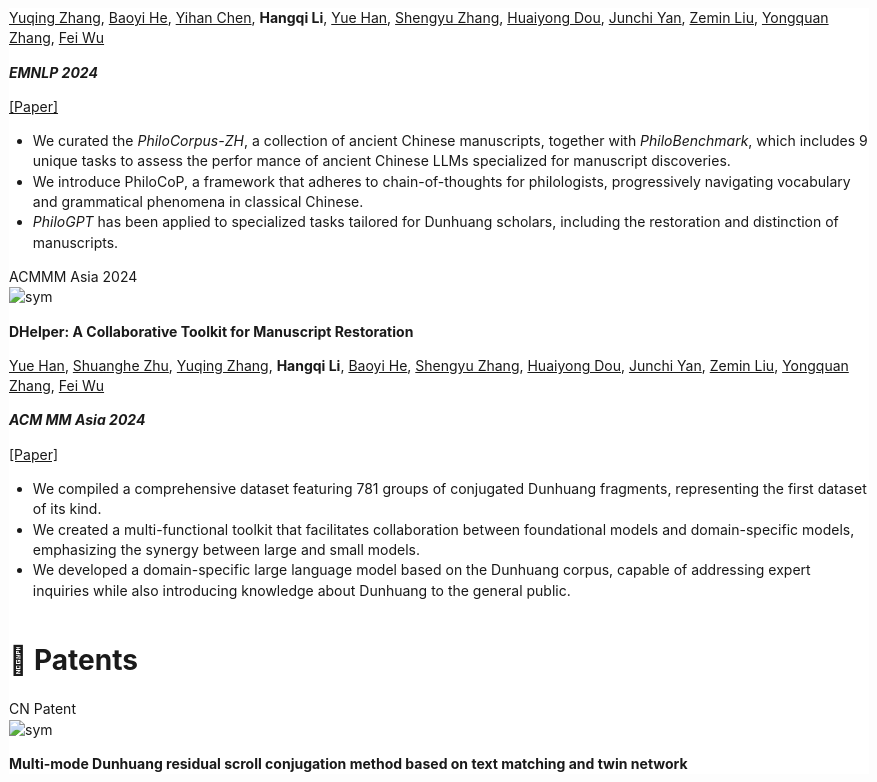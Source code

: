 [Yuqing Zhang](https://www.linkedin.com/in/yuqingzhang12/), [Baoyi He](https://www.researchgate.net/profile/Baoyi-He), [Yihan Chen](https://www.linkedin.com/in/yihanrosechen/), **Hangqi Li**, [Yue Han](zjhanyue@zju.edu.cn), [Shengyu Zhang](https://shengyuzhang.github.io/), [Huaiyong Dou](https://person.zju.edu.cn/douhyong), [Junchi Yan](https://thinklab.sjtu.edu.cn/), [Zemin Liu](https://zemin-liu.github.io/), [Yongquan Zhang](https://rwsk.zju.edu.cn/rwsken/2019/0611/c30365a1224122/page.htm), [Fei Wu](https://scholar.google.com/citations?user=XJLn4MYAAAAJ&hl=en)

***EMNLP 2024***

[[Paper]](https://aclanthology.org/2024.emnlp-main.163/)

-  We curated the *PhiloCorpus-ZH*, a collection of ancient Chinese manuscripts, together with *PhiloBenchmark*, which includes 9 unique tasks to assess the perfor
mance of ancient Chinese LLMs specialized for manuscript discoveries.
- We introduce PhiloCoP, a framework that adheres to chain-of-thoughts for philologists, progressively navigating vocabulary and grammatical phenomena in classical Chinese.
- *PhiloGPT* has been applied to specialized tasks tailored for Dunhuang scholars, including the restoration and distinction of manuscripts.
</div>
</div>

<div class='paper-box'><div class='paper-box-image'><div><div class="badge">ACMMM Asia 2024</div><img src='image/mmasia24.jpg' alt="sym" width="100%"></div></div>
<div class='paper-box-text' markdown="1">

**DHelper: A Collaborative Toolkit for Manuscript Restoration**

[Yue Han](zjhanyue@zju.edu.cn), [Shuanghe Zhu](3220100501@zju.edu.cn), [Yuqing Zhang](https://www.linkedin.com/in/yuqingzhang12/), **Hangqi Li**, [Baoyi He](https://www.researchgate.net/profile/Baoyi-He), [Shengyu Zhang](https://shengyuzhang.github.io/), [Huaiyong Dou](https://person.zju.edu.cn/douhyong), [Junchi Yan](https://thinklab.sjtu.edu.cn/), [Zemin Liu](https://zemin-liu.github.io/), [Yongquan Zhang](https://rwsk.zju.edu.cn/rwsken/2019/0611/c30365a1224122/page.htm), [Fei Wu](https://scholar.google.com/citations?user=XJLn4MYAAAAJ&hl=en)


***ACM MM Asia 2024*** 

[[Paper]](https://aclanthology.org/2024.emnlp-main.163/)

- We compiled a comprehensive dataset featuring 781 groups of conjugated Dunhuang fragments, representing the first dataset of its kind.
- We created a multi-functional toolkit that facilitates collaboration between foundational models and domain-specific models, emphasizing the synergy between large and small models.
- We developed a domain-specific large language model based on the Dunhuang corpus, capable of addressing expert inquiries while also introducing knowledge about Dunhuang to the general public.
</div>
</div>


# 📝 Patents

<div class='paper-box'><div class='paper-box-image'><div><div class="badge">CN Patent</div><img src='image/patent1.jpg' alt="sym" width="100%"></div></div>
<div class='paper-box-text' markdown="1">

**Multi-mode Dunhuang residual scroll conjugation method based on text matching and twin network**
